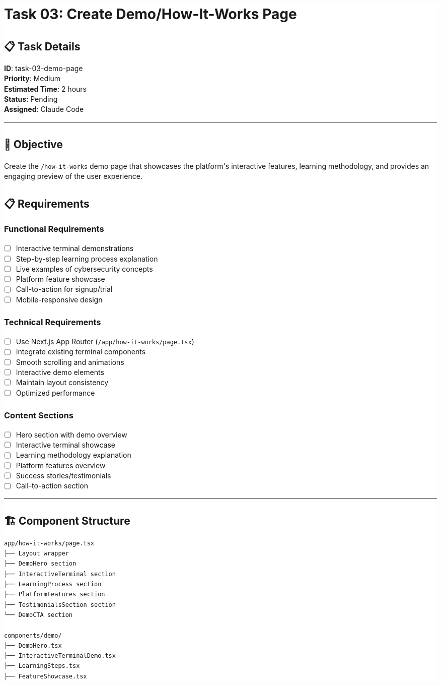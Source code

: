 # Task 03: Create Demo/How-It-Works Page

## 📋 Task Details
**ID**: task-03-demo-page  
**Priority**: Medium  
**Estimated Time**: 2 hours  
**Status**: Pending  
**Assigned**: Claude Code  

---

## 🎯 Objective
Create the `/how-it-works` demo page that showcases the platform's interactive features, learning methodology, and provides an engaging preview of the user experience.

## 📋 Requirements

### Functional Requirements
- [ ] Interactive terminal demonstrations
- [ ] Step-by-step learning process explanation
- [ ] Live examples of cybersecurity concepts
- [ ] Platform feature showcase
- [ ] Call-to-action for signup/trial
- [ ] Mobile-responsive design

### Technical Requirements
- [ ] Use Next.js App Router (`/app/how-it-works/page.tsx`)
- [ ] Integrate existing terminal components
- [ ] Smooth scrolling and animations
- [ ] Interactive demo elements
- [ ] Maintain layout consistency
- [ ] Optimized performance

### Content Sections
- [ ] Hero section with demo overview
- [ ] Interactive terminal showcase
- [ ] Learning methodology explanation
- [ ] Platform features overview
- [ ] Success stories/testimonials
- [ ] Call-to-action section

---

## 🏗️ Component Structure

```
app/how-it-works/page.tsx
├── Layout wrapper
├── DemoHero section
├── InteractiveTerminal section
├── LearningProcess section
├── PlatformFeatures section
├── TestimonialsSection section
└── DemoCTA section

components/demo/
├── DemoHero.tsx
├── InteractiveTerminalDemo.tsx
├── LearningSteps.tsx
├── FeatureShowcase.tsx
```